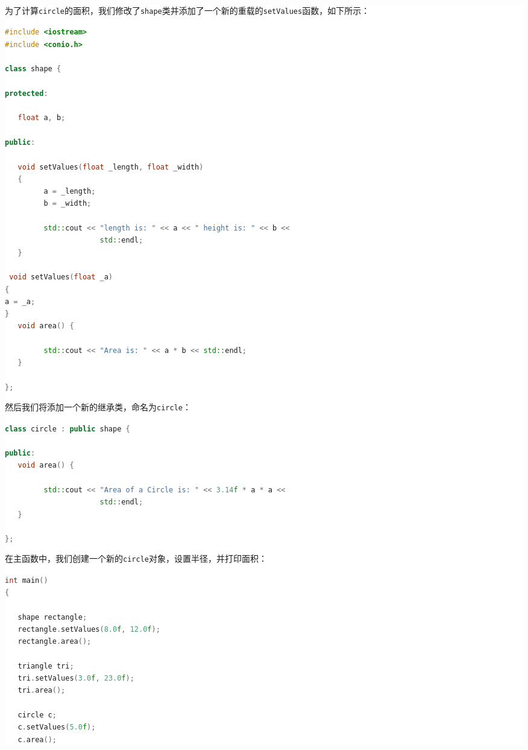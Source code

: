 为了计算`circle`的面积，我们修改了`shape`类并添加了一个新的重载的`setValues`函数，如下所示：

```cpp
#include <iostream> 
#include <conio.h> 

class shape { 

protected: 

   float a, b; 

public: 

   void setValues(float _length, float _width) 
   { 
         a = _length; 
         b = _width; 

         std::cout << "length is: " << a << " height is: " << b << 
                      std::endl; 
   } 

 void setValues(float _a)
{
a = _a;
} 
   void area() { 

         std::cout << "Area is: " << a * b << std::endl; 
   } 

};
```

然后我们将添加一个新的继承类，命名为`circle`：

```cpp
class circle : public shape { 

public: 
   void area() { 

         std::cout << "Area of a Circle is: " << 3.14f * a * a << 
                      std::endl; 
   } 

}; 
```

在主函数中，我们创建一个新的`circle`对象，设置半径，并打印面积：

```cpp
int main() 
{ 

   shape rectangle; 
   rectangle.setValues(8.0f, 12.0f); 
   rectangle.area(); 

   triangle tri; 
   tri.setValues(3.0f, 23.0f); 
   tri.area(); 

   circle c; 
   c.setValues(5.0f); 
   c.area(); 
```